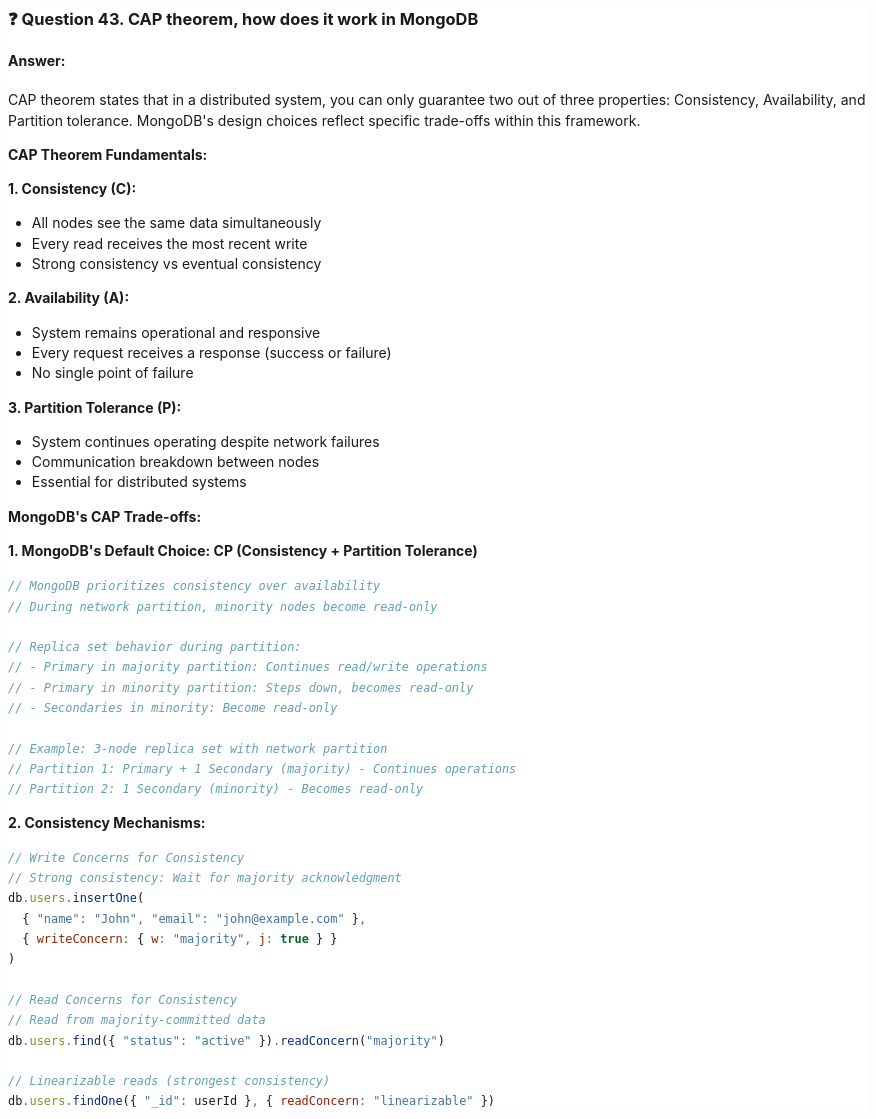 
### ❓ Question 43. CAP theorem, how does it work in MongoDB
#### Answer: 
CAP theorem states that in a distributed system, you can only guarantee two out of three properties: Consistency, Availability, and Partition tolerance. MongoDB's design choices reflect specific trade-offs within this framework.

**CAP Theorem Fundamentals:**

**1. Consistency (C):**
- All nodes see the same data simultaneously
- Every read receives the most recent write
- Strong consistency vs eventual consistency

**2. Availability (A):**
- System remains operational and responsive
- Every request receives a response (success or failure)
- No single point of failure

**3. Partition Tolerance (P):**
- System continues operating despite network failures
- Communication breakdown between nodes
- Essential for distributed systems

**MongoDB's CAP Trade-offs:**

**1. MongoDB's Default Choice: CP (Consistency + Partition Tolerance)**
```javascript
// MongoDB prioritizes consistency over availability
// During network partition, minority nodes become read-only

// Replica set behavior during partition:
// - Primary in majority partition: Continues read/write operations
// - Primary in minority partition: Steps down, becomes read-only
// - Secondaries in minority: Become read-only

// Example: 3-node replica set with network partition
// Partition 1: Primary + 1 Secondary (majority) - Continues operations
// Partition 2: 1 Secondary (minority) - Becomes read-only
```

**2. Consistency Mechanisms:**
```javascript
// Write Concerns for Consistency
// Strong consistency: Wait for majority acknowledgment
db.users.insertOne(
  { "name": "John", "email": "john@example.com" },
  { writeConcern: { w: "majority", j: true } }
)

// Read Concerns for Consistency
// Read from majority-committed data
db.users.find({ "status": "active" }).readConcern("majority")

// Linearizable reads (strongest consistency)
db.users.findOne({ "_id": userId }, { readConcern: "linearizable" })
```
